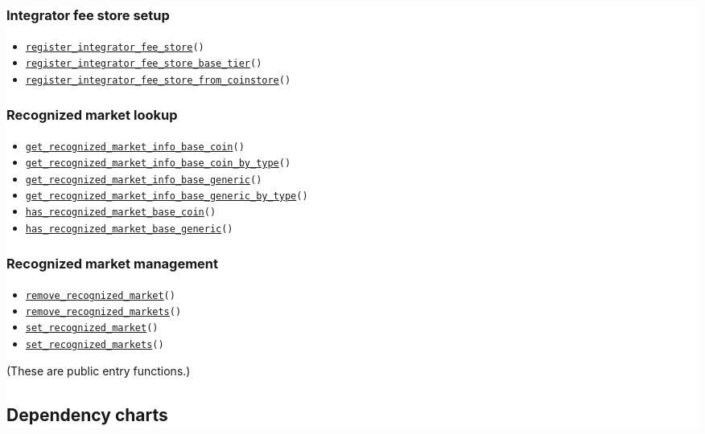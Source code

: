 
<a id="@Integrator_fee_store_setup_6"></a>

### Integrator fee store setup


* <code><a href="registry.md#0x7b00569d23c3edd4538d0b6d8db15dd9f9c07e5d830f35b46afbaa670923b450_registry_register_integrator_fee_store">register_integrator_fee_store</a>()</code>
* <code><a href="registry.md#0x7b00569d23c3edd4538d0b6d8db15dd9f9c07e5d830f35b46afbaa670923b450_registry_register_integrator_fee_store_base_tier">register_integrator_fee_store_base_tier</a>()</code>
* <code><a href="registry.md#0x7b00569d23c3edd4538d0b6d8db15dd9f9c07e5d830f35b46afbaa670923b450_registry_register_integrator_fee_store_from_coinstore">register_integrator_fee_store_from_coinstore</a>()</code>


<a id="@Recognized_market_lookup_7"></a>

### Recognized market lookup


* <code><a href="registry.md#0x7b00569d23c3edd4538d0b6d8db15dd9f9c07e5d830f35b46afbaa670923b450_registry_get_recognized_market_info_base_coin">get_recognized_market_info_base_coin</a>()</code>
* <code><a href="registry.md#0x7b00569d23c3edd4538d0b6d8db15dd9f9c07e5d830f35b46afbaa670923b450_registry_get_recognized_market_info_base_coin_by_type">get_recognized_market_info_base_coin_by_type</a>()</code>
* <code><a href="registry.md#0x7b00569d23c3edd4538d0b6d8db15dd9f9c07e5d830f35b46afbaa670923b450_registry_get_recognized_market_info_base_generic">get_recognized_market_info_base_generic</a>()</code>
* <code><a href="registry.md#0x7b00569d23c3edd4538d0b6d8db15dd9f9c07e5d830f35b46afbaa670923b450_registry_get_recognized_market_info_base_generic_by_type">get_recognized_market_info_base_generic_by_type</a>()</code>
* <code><a href="registry.md#0x7b00569d23c3edd4538d0b6d8db15dd9f9c07e5d830f35b46afbaa670923b450_registry_has_recognized_market_base_coin">has_recognized_market_base_coin</a>()</code>
* <code><a href="registry.md#0x7b00569d23c3edd4538d0b6d8db15dd9f9c07e5d830f35b46afbaa670923b450_registry_has_recognized_market_base_generic">has_recognized_market_base_generic</a>()</code>


<a id="@Recognized_market_management_8"></a>

### Recognized market management


* <code><a href="registry.md#0x7b00569d23c3edd4538d0b6d8db15dd9f9c07e5d830f35b46afbaa670923b450_registry_remove_recognized_market">remove_recognized_market</a>()</code>
* <code><a href="registry.md#0x7b00569d23c3edd4538d0b6d8db15dd9f9c07e5d830f35b46afbaa670923b450_registry_remove_recognized_markets">remove_recognized_markets</a>()</code>
* <code><a href="registry.md#0x7b00569d23c3edd4538d0b6d8db15dd9f9c07e5d830f35b46afbaa670923b450_registry_set_recognized_market">set_recognized_market</a>()</code>
* <code><a href="registry.md#0x7b00569d23c3edd4538d0b6d8db15dd9f9c07e5d830f35b46afbaa670923b450_registry_set_recognized_markets">set_recognized_markets</a>()</code>

(These are public entry functions.)


<a id="@Dependency_charts_9"></a>

## Dependency charts
